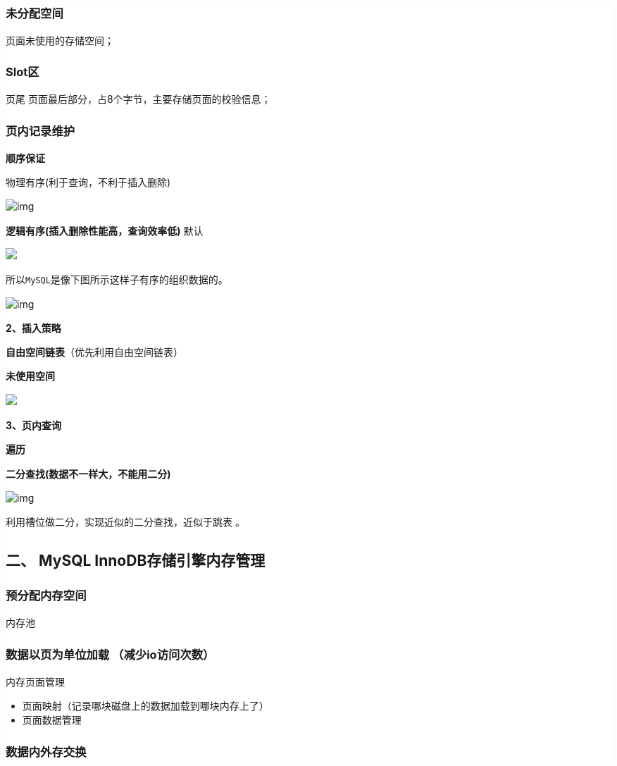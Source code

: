### **未分配空间**

页面未使用的存储空间；

### **Slot区**

页尾 页面最后部分，占8个字节，主要存储页面的校验信息；

### **页内记录维护**

**顺序保证**

物理有序(利于查询，不利于插入删除)

![img](https://java-tutorial.oss-cn-shanghai.aliyuncs.com/v2-db41a4ce70476cb846cbcd92d3cb6efd_720w.webp)

**逻辑有序(插入删除性能高，查询效率低)** 默认

![](https://java-tutorial.oss-cn-shanghai.aliyuncs.com/20230405205330.png)

所以`MySQL`是像下图所示这样子有序的组织数据的。

![img](https://java-tutorial.oss-cn-shanghai.aliyuncs.com/v2-5c927bccdfd6815a65b5bb1aebb13aae_720w.webp)

**2、插入策略**

**自由空间链表**（优先利用自由空间链表）

**未使用空间**

![](https://java-tutorial.oss-cn-shanghai.aliyuncs.com/20230405205347.png)

**3、页内查询**

**遍历**

**二分查找(数据不一样大，不能用二分)**

![img](https://java-tutorial.oss-cn-shanghai.aliyuncs.com/v2-0b09abe7fa1b04a6274003c2dd08f733_720w.webp)

利用槽位做二分，实现近似的二分查找，近似于跳表 。

## **二、 MySQL InnoDB存储引擎内存管理**

### **预分配内存空间**

内存池

### **数据以页为单位加载 （减少io访问次数）**

内存页面管理

- 页面映射（记录哪块磁盘上的数据加载到哪块内存上了）
- 页面数据管理

### **数据内外存交换**

